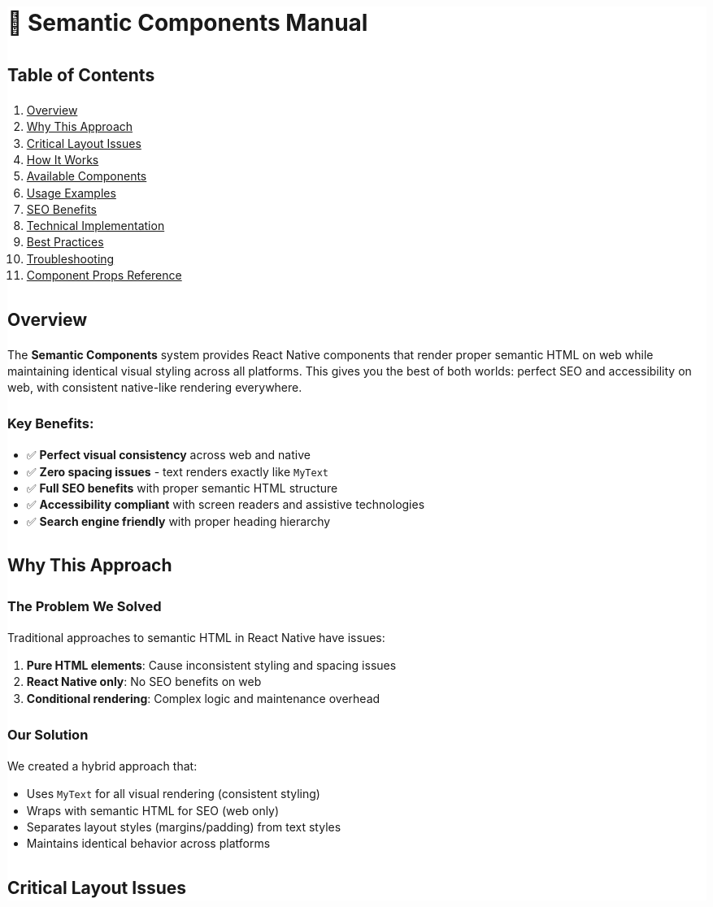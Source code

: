 # 🎯 Semantic Components Manual

## Table of Contents
1. [Overview](#overview)
2. [Why This Approach](#why-this-approach)
3. [Critical Layout Issues](#critical-layout-issues)
4. [How It Works](#how-it-works)
5. [Available Components](#available-components)
6. [Usage Examples](#usage-examples)
7. [SEO Benefits](#seo-benefits)
8. [Technical Implementation](#technical-implementation)
9. [Best Practices](#best-practices)
10. [Troubleshooting](#troubleshooting)
11. [Component Props Reference](#component-props-reference)

## Overview

The **Semantic Components** system provides React Native components that render proper semantic HTML on web while maintaining identical visual styling across all platforms. This gives you the best of both worlds: perfect SEO and accessibility on web, with consistent native-like rendering everywhere.

### Key Benefits:
- ✅ **Perfect visual consistency** across web and native
- ✅ **Zero spacing issues** - text renders exactly like `MyText`
- ✅ **Full SEO benefits** with proper semantic HTML structure
- ✅ **Accessibility compliant** with screen readers and assistive technologies
- ✅ **Search engine friendly** with proper heading hierarchy

## Why This Approach

### The Problem We Solved
Traditional approaches to semantic HTML in React Native have issues:

1. **Pure HTML elements**: Cause inconsistent styling and spacing issues
2. **React Native only**: No SEO benefits on web
3. **Conditional rendering**: Complex logic and maintenance overhead

### Our Solution
We created a hybrid approach that:
- Uses `MyText` for all visual rendering (consistent styling)
- Wraps with semantic HTML for SEO (web only)
- Separates layout styles (margins/padding) from text styles
- Maintains identical behavior across platforms

## Critical Layout Issues
